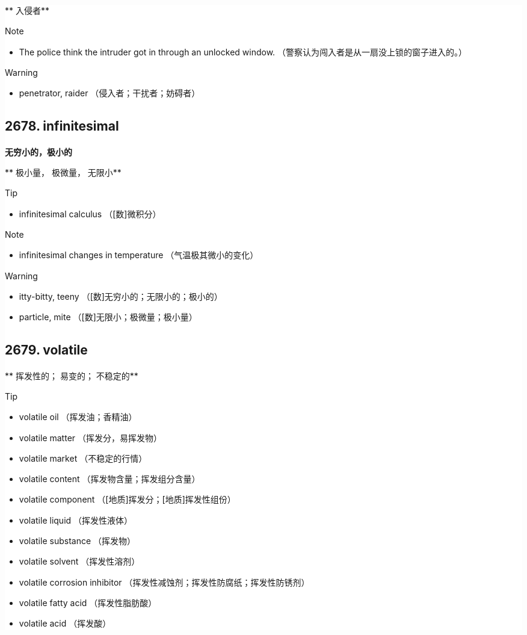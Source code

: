 ** 入侵者**

> [!NOTE]
>
> - The police think the intruder got in through an unlocked window. （警察认为闯入者是从一扇没上锁的窗子进入的。）
>

> [!WARNING]
>
> - penetrator, raider （侵入者；干扰者；妨碍者）
>

## 2678. infinitesimal

**无穷小的，极小的**

** 极小量， 极微量， 无限小**

> [!TIP]
>
> - infinitesimal calculus （[数]微积分）
>

> [!NOTE]
>
> - infinitesimal changes in temperature （气温极其微小的变化）
>

> [!WARNING]
>
> - itty-bitty, teeny （[数]无穷小的；无限小的；极小的）
>
> - particle, mite （[数]无限小；极微量；极小量）
>

## 2679. volatile

** 挥发性的； 易变的； 不稳定的**

> [!TIP]
>
> - volatile oil （挥发油；香精油）
>
> - volatile matter （挥发分，易挥发物）
>
> - volatile market （不稳定的行情）
>
> - volatile content （挥发物含量；挥发组分含量）
>
> - volatile component （[地质]挥发分；[地质]挥发性组份）
>
> - volatile liquid （挥发性液体）
>
> - volatile substance （挥发物）
>
> - volatile solvent （挥发性溶剂）
>
> - volatile corrosion inhibitor （挥发性减蚀剂；挥发性防腐纸；挥发性防锈剂）
>
> - volatile fatty acid （挥发性脂肪酸）
>
> - volatile acid （挥发酸）
>
